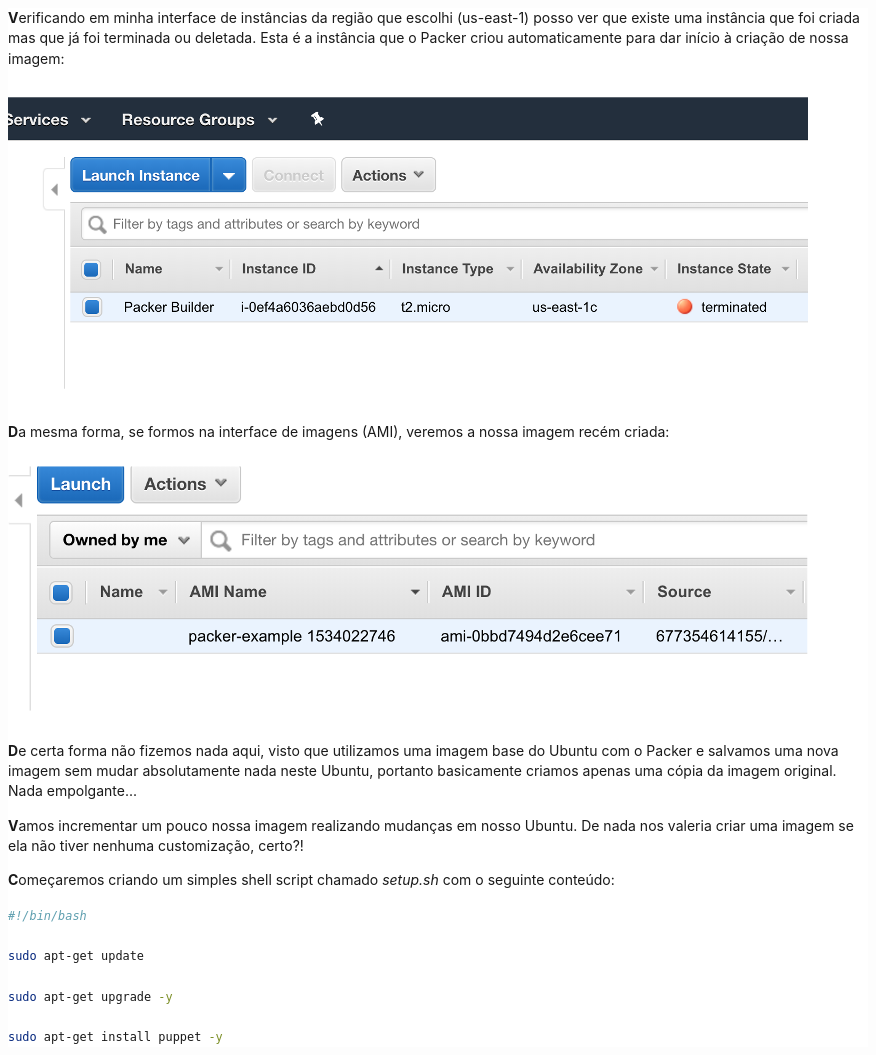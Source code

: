 
**V**erificando em minha interface de instâncias da região que escolhi (us-east-1) posso ver que existe uma instância que foi criada mas que já foi terminada ou deletada. Esta é a instância que o Packer criou automaticamente para dar início à criação de nossa imagem:

![Packer Instance](packer_aws_instance1.png)

**D**a mesma forma, se formos na interface de imagens (AMI), veremos a nossa imagem recém criada:

![Packer Image](packer_aws_image1.png)

**D**e certa forma não fizemos nada aqui, visto que utilizamos uma imagem base do Ubuntu com o Packer e salvamos uma nova imagem sem mudar absolutamente nada neste Ubuntu, portanto basicamente criamos apenas uma cópia da imagem original. Nada empolgante...

**V**amos incrementar um pouco nossa imagem realizando mudanças em nosso Ubuntu. De nada nos valeria criar uma imagem se ela não tiver nenhuma customização, certo?!

**C**omeçaremos criando um simples shell script chamado *setup.sh* com o seguinte conteúdo:

```bash
#!/bin/bash

sudo apt-get update

sudo apt-get upgrade -y

sudo apt-get install puppet -y
```
